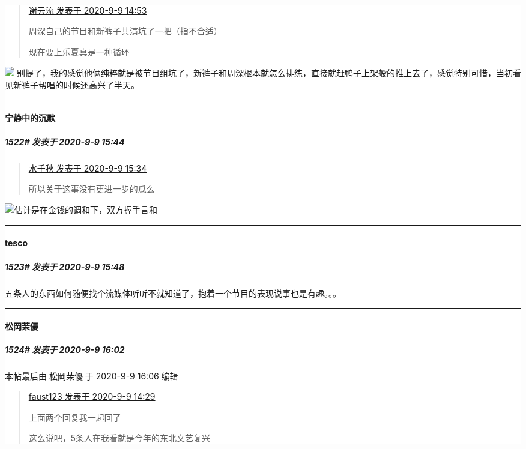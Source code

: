 

<blockquote><a href="httphttps://bbs.saraba1st.com/2b/forum.php?mod=redirect&amp;goto=findpost&amp;pid=48686612&amp;ptid=1939063" target="_blank">谢云流 发表于 2020-9-9 14:53</a>

周深自己的节目和新裤子共演坑了一把（指不合适）

现在要上乐夏真是一种循环</blockquote>
<img src="https://static.saraba1st.com/image/smiley/face2017/068.png" referrerpolicy="no-referrer"> 别提了，我的感觉他俩纯粹就是被节目组坑了，新裤子和周深根本就怎么排练，直接就赶鸭子上架般的推上去了，感觉特别可惜，当初看见新裤子帮唱的时候还高兴了半天。







-----

####  宁静中的沉默  
##### 1522#       发表于 2020-9-9 15:44



<blockquote><a href="httphttps://bbs.saraba1st.com/2b/forum.php?mod=redirect&amp;goto=findpost&amp;pid=48686951&amp;ptid=1939063" target="_blank">水千秋 发表于 2020-9-9 15:34</a>

所以关于这事没有更进一步的瓜么</blockquote>
<img src="https://static.saraba1st.com/image/smiley/face2017/053.png" referrerpolicy="no-referrer">估计是在金钱的调和下，双方握手言和







-----

####  tesco  
##### 1523#       发表于 2020-9-9 15:48




五条人的东西如何随便找个流媒体听听不就知道了，抱着一个节目的表现说事也是有趣。。。







-----

####  松岡茉優  
##### 1524#       发表于 2020-9-9 16:02



 本帖最后由 松岡茉優 于 2020-9-9 16:06 编辑 
<blockquote><a href="httphttps://bbs.saraba1st.com/2b/forum.php?mod=redirect&amp;goto=findpost&amp;pid=48686380&amp;ptid=1939063" target="_blank">faust123 发表于 2020-9-9 14:29</a>

上面两个回复我一起回了

这么说吧，5条人在我看就是今年的东北文艺复兴
